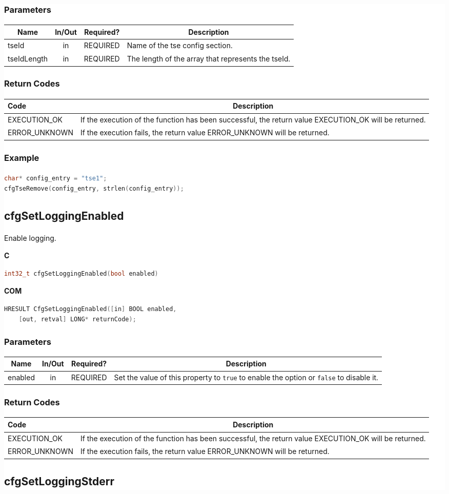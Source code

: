### Parameters

| Name          | In/Out      | Required? | Description  |
| ------------- |:-------------:|:----:|------------- |
| tseId | in | REQUIRED | Name of the tse config section. |
| tseIdLength | in | REQUIRED | The length of the array that represents the tseId. |

### Return Codes

| Code          |  Description  |
|:------------- | ------------- |
| EXECUTION_OK | If the execution of the function has been successful, the return value EXECUTION_OK will be returned. |
| ERROR_UNKNOWN | If the execution fails, the return value ERROR_UNKNOWN will be returned. |

### Example

```C
char* config_entry = "tse1";
cfgTseRemove(config_entry, strlen(config_entry));
```

## cfgSetLoggingEnabled

Enable logging.

**C**
```C
int32_t cfgSetLoggingEnabled(bool enabled)
```
**COM**
```C
HRESULT CfgSetLoggingEnabled([in] BOOL enabled,
	[out, retval] LONG* returnCode);
```

### Parameters

| Name          | In/Out      | Required? | Description  |
| ------------- |:-------------:|:----:|------------- |
| enabled | in | REQUIRED | Set the value of this property to `true` to enable the option or `false` to disable it. |

### Return Codes

| Code          |  Description  |
|:------------- | ------------- |
| EXECUTION_OK | If the execution of the function has been successful, the return value EXECUTION_OK will be returned. |
| ERROR_UNKNOWN | If the execution fails, the return value ERROR_UNKNOWN will be returned. |

## cfgSetLoggingStderr
